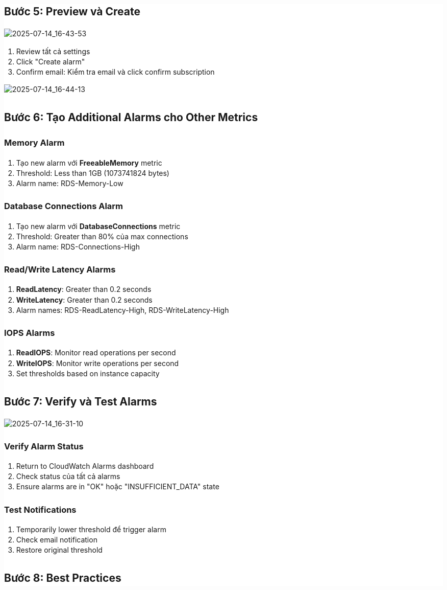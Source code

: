 ## Bước 5: Preview và Create
<img src="https://hddkhoa.github.io/AWS_Trainee/images/2025-07-14_16-43-53.png" alt="2025-07-14_16-43-53" width="800">

1. Review tất cả settings
2. Click "Create alarm"
3. Confirm email: Kiểm tra email và click confirm subscription

<img src="https://hddkhoa.github.io/AWS_Trainee/images/2025-07-14_16-44-13.png" alt="2025-07-14_16-44-13" width="800">


## Bước 6: Tạo Additional Alarms cho Other Metrics

### Memory Alarm
1. Tạo new alarm với **FreeableMemory** metric
2. Threshold: Less than 1GB (1073741824 bytes)
3. Alarm name: RDS-Memory-Low

### Database Connections Alarm
1. Tạo new alarm với **DatabaseConnections** metric
2. Threshold: Greater than 80% của max connections
3. Alarm name: RDS-Connections-High

### Read/Write Latency Alarms
1. **ReadLatency**: Greater than 0.2 seconds
2. **WriteLatency**: Greater than 0.2 seconds
3. Alarm names: RDS-ReadLatency-High, RDS-WriteLatency-High

### IOPS Alarms
1. **ReadIOPS**: Monitor read operations per second
2. **WriteIOPS**: Monitor write operations per second
3. Set thresholds based on instance capacity

## Bước 7: Verify và Test Alarms

<img src="https://hddkhoa.github.io/AWS_Trainee/images/2025-07-14_16-31-10.png" alt="2025-07-14_16-31-10" width="800">

### Verify Alarm Status
1. Return to CloudWatch Alarms dashboard
2. Check status của tất cả alarms
3. Ensure alarms are in "OK" hoặc "INSUFFICIENT_DATA" state

### Test Notifications
1. Temporarily lower threshold để trigger alarm
2. Check email notification
3. Restore original threshold

## Bước 8: Best Practices
